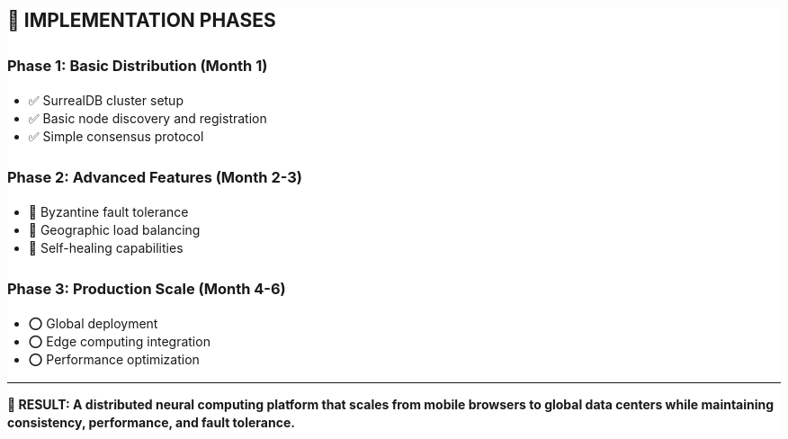 ## 🚀 **IMPLEMENTATION PHASES**

### **Phase 1: Basic Distribution (Month 1)**
- ✅ SurrealDB cluster setup
- ✅ Basic node discovery and registration
- ✅ Simple consensus protocol

### **Phase 2: Advanced Features (Month 2-3)**
- 🔄 Byzantine fault tolerance
- 🔄 Geographic load balancing
- 🔄 Self-healing capabilities

### **Phase 3: Production Scale (Month 4-6)**
- ⭕ Global deployment
- ⭕ Edge computing integration
- ⭕ Performance optimization

---

**🎯 RESULT: A distributed neural computing platform that scales from mobile browsers to global data centers while maintaining consistency, performance, and fault tolerance.**